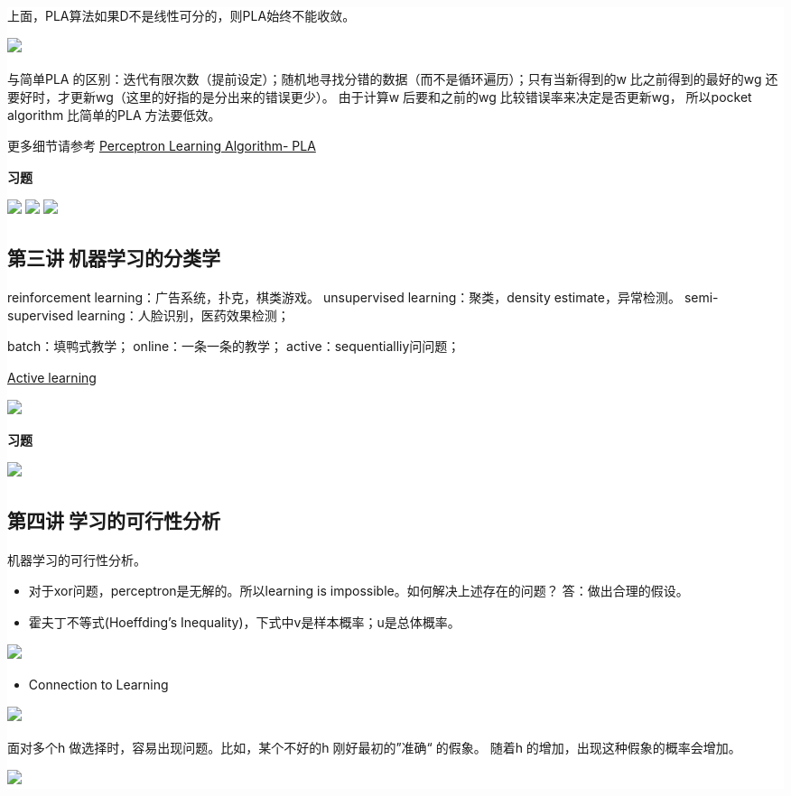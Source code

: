 上面，PLA算法如果D不是线性可分的，则PLA始终不能收敛。

![](https://raw.githubusercontent.com/zzbased/zzbased.github.com/master/other/mlfoundation_learn/pocket_algorithm.png)

与简单PLA 的区别：迭代有限次数（提前设定）；随机地寻找分错的数据（而不是循环遍历）；只有当新得到的w 比之前得到的最好的wg 还要好时，才更新wg（这里的好指的是分出来的错误更少）。
由于计算w 后要和之前的wg 比较错误率来决定是否更新wg， 所以pocket algorithm 比简单的PLA 方法要低效。

更多细节请参考 [Perceptron Learning Algorithm- PLA](http://beader.me/2013/12/21/perceptron-learning-algorithm/)

**习题**

![](https://raw.githubusercontent.com/zzbased/zzbased.github.com/master/other/mlfoundation_learn/chapter2_question1.png)
![](https://raw.githubusercontent.com/zzbased/zzbased.github.com/master/other/mlfoundation_learn/chapter2_question2.png)
![](https://raw.githubusercontent.com/zzbased/zzbased.github.com/master/other/mlfoundation_learn/chapter2_question3.png)

## 第三讲 机器学习的分类学

reinforcement learning：广告系统，扑克，棋类游戏。
unsupervised learning：聚类，density estimate，异常检测。
semi-supervised learning：人脸识别，医药效果检测；

batch：填鸭式教学；
online：一条一条的教学；
active：sequentialliy问问题；

[Active learning](http://en.wikipedia.org/wiki/Active_learning_(machine_learning))

![](https://raw.githubusercontent.com/zzbased/zzbased.github.com/master/other/mlfoundation_learn/types_of_learning.png)

**习题**

![](https://raw.githubusercontent.com/zzbased/zzbased.github.com/master/other/mlfoundation_learn/chater3_question1.png)

## 第四讲 学习的可行性分析

机器学习的可行性分析。

- 对于xor问题，perceptron是无解的。所以learning is impossible。如何解决上述存在的问题？ 答：做出合理的假设。

- 霍夫丁不等式(Hoeffding’s Inequality)，下式中v是样本概率；u是总体概率。

![](https://raw.githubusercontent.com/zzbased/zzbased.github.com/master/other/mlfoundation_learn/hoeffding_inequality.png)

- Connection to Learning

![](https://raw.githubusercontent.com/zzbased/zzbased.github.com/master/other/mlfoundation_learn/Connection_to_Learning1.png)

面对多个h 做选择时，容易出现问题。比如，某个不好的h 刚好最初的”准确“ 的假象。
随着h 的增加，出现这种假象的概率会增加。

![](https://raw.githubusercontent.com/zzbased/zzbased.github.com/master/other/mlfoundation_learn/bound_of_baddata.png)
